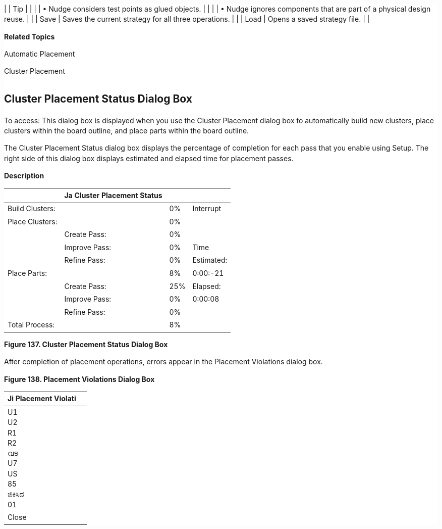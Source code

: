 |                       | Tip                                                                                                                                                                                                                                                               |  |
|                       | • Nudge considers test points as glued objects.                                                                                                                                                                                                                   |  |
|                       | • Nudge ignores components that are part of a physical design reuse.                                                                                                                                                                                              |  |
| Save                  | Saves the current strategy for all three operations.                                                                                                                                                                                                              |  |
| Load                  | Opens a saved strategy file.                                                                                                                                                                                                                                      |  |

**Related Topics**

Automatic Placement

Cluster Placement

## Cluster Placement Status Dialog Box
To access: This dialog box is displayed when you use the Cluster Placement dialog box to automatically build new clusters, place clusters within the board outline, and place parts within the board outline.

The Cluster Placement Status dialog box displays the percentage of completion for each pass that you enable using Setup. The right side of this dialog box displays estimated and elapsed time for placement passes.

**Description**

|                 | Ja Cluster Placement Status |     |            |
|-----------------|-----------------------------|-----|------------|
| Build Clusters: |                             | 0%  | Interrupt  |
| Place Clusters: |                             | 0%  |            |
|                 | Create Pass:                | 0%  |            |
|                 | Improve Pass:               | 0%  | Time       |
|                 | Refine Pass:                | 0%  | Estimated: |
| Place Parts:    |                             | 8%  | 0:00:-21   |
|                 | Create Pass:                | 25% | Elapsed:   |
|                 | Improve Pass:               | 0%  | 0:00:08    |
|                 | Refine Pass:                | 0%  |            |
| Total Process:  |                             | 8%  |            |

**Figure 137. Cluster Placement Status Dialog Box**

After completion of placement operations, errors appear in the Placement Violations dialog box.

**Figure 138. Placement Violations Dialog Box**

| Ji Placement Violati                                          |  |
|---------------------------------------------------------------|--|
| U1<br>U2<br>R1<br>R2<br>വട<br>U7<br>US<br>85<br>ಜಿಕಿಸಿದ<br>01 |  |
| Close                                                         |  |
